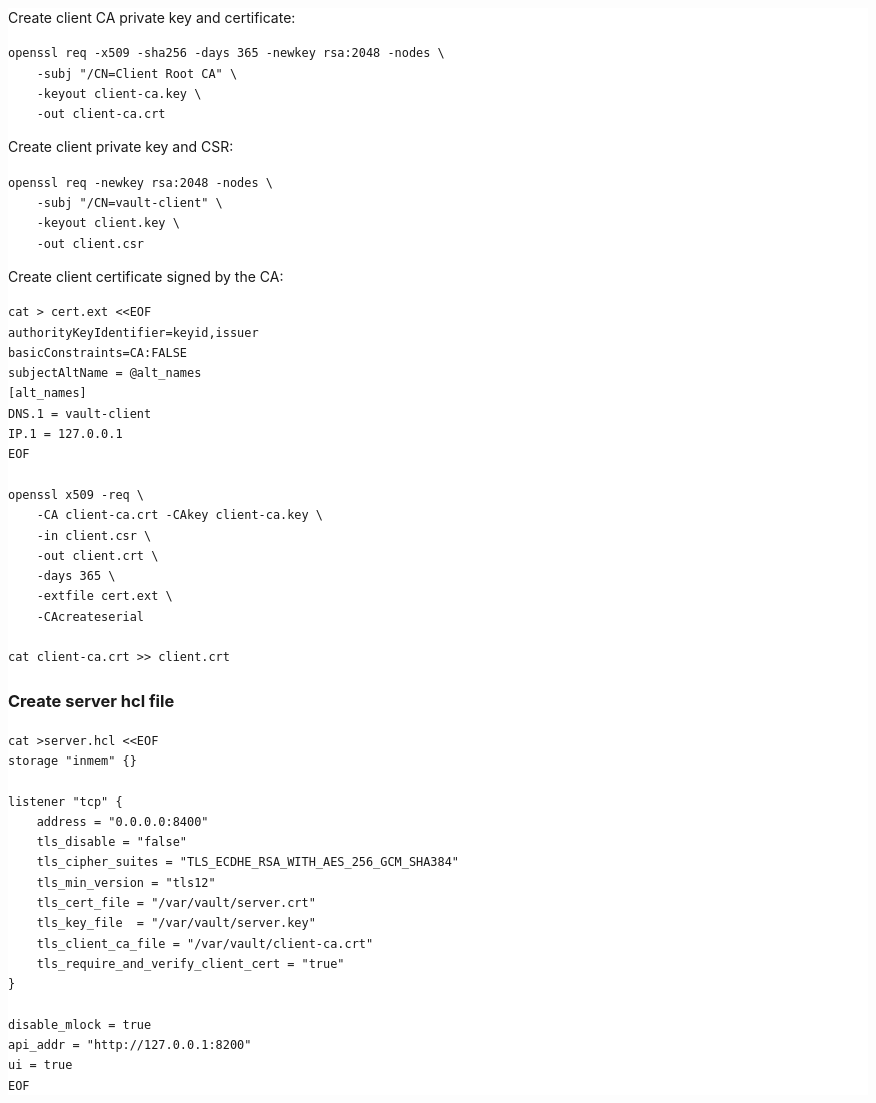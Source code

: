 Create client CA private key and certificate:

```shell
openssl req -x509 -sha256 -days 365 -newkey rsa:2048 -nodes \
	-subj "/CN=Client Root CA" \
	-keyout client-ca.key \
	-out client-ca.crt
```

Create client private key and CSR:

```shell
openssl req -newkey rsa:2048 -nodes \
	-subj "/CN=vault-client" \
	-keyout client.key \
	-out client.csr
```

Create client certificate signed by the CA:
```shell
cat > cert.ext <<EOF
authorityKeyIdentifier=keyid,issuer
basicConstraints=CA:FALSE
subjectAltName = @alt_names
[alt_names]
DNS.1 = vault-client
IP.1 = 127.0.0.1
EOF

openssl x509 -req \
	-CA client-ca.crt -CAkey client-ca.key \
	-in client.csr \
	-out client.crt \
	-days 365 \
	-extfile cert.ext \
	-CAcreateserial

cat client-ca.crt >> client.crt
```

### Create server hcl file

```shell
cat >server.hcl <<EOF
storage "inmem" {}

listener "tcp" {
	address = "0.0.0.0:8400"
	tls_disable = "false"
	tls_cipher_suites = "TLS_ECDHE_RSA_WITH_AES_256_GCM_SHA384"
	tls_min_version = "tls12"
	tls_cert_file = "/var/vault/server.crt"
	tls_key_file  = "/var/vault/server.key"
	tls_client_ca_file = "/var/vault/client-ca.crt"
	tls_require_and_verify_client_cert = "true"
}

disable_mlock = true
api_addr = "http://127.0.0.1:8200"
ui = true
EOF
```
